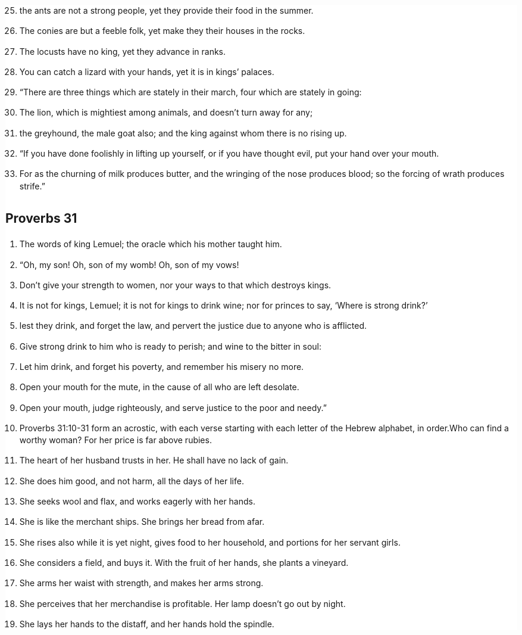 25. the ants are not a strong people, yet they provide their food in the summer. 

26. The conies are but a feeble folk, yet make they their houses in the rocks. 

27. The locusts have no king, yet they advance in ranks. 

28. You can catch a lizard with your hands, yet it is in kings’ palaces.   

29. “There are three things which are stately in their march, four which are stately in going: 

30. The lion, which is mightiest among animals, and doesn’t turn away for any; 

31. the greyhound, the male goat also; and the king against whom there is no rising up.   

32. “If you have done foolishly in lifting up yourself, or if you have thought evil, put your hand over your mouth. 

33. For as the churning of milk produces butter, and the wringing of the nose produces blood; so the forcing of wrath produces strife.”    

## Proverbs 31

1. The words of king Lemuel; the oracle which his mother taught him.  

2. “Oh, my son! Oh, son of my womb! Oh, son of my vows! 

3. Don’t give your strength to women, nor your ways to that which destroys kings. 

4. It is not for kings, Lemuel; it is not for kings to drink wine; nor for princes to say, ‘Where is strong drink?’ 

5. lest they drink, and forget the law, and pervert the justice due to anyone who is afflicted. 

6. Give strong drink to him who is ready to perish; and wine to the bitter in soul: 

7. Let him drink, and forget his poverty, and remember his misery no more. 

8. Open your mouth for the mute, in the cause of all who are left desolate. 

9. Open your mouth, judge righteously, and serve justice to the poor and needy.”   

10. Proverbs 31:10-31 form an acrostic, with each verse starting with each letter of the Hebrew alphabet, in order.Who can find a worthy woman? For her price is far above rubies. 

11. The heart of her husband trusts in her. He shall have no lack of gain. 

12. She does him good, and not harm, all the days of her life. 

13. She seeks wool and flax, and works eagerly with her hands. 

14. She is like the merchant ships. She brings her bread from afar. 

15. She rises also while it is yet night, gives food to her household, and portions for her servant girls. 

16. She considers a field, and buys it. With the fruit of her hands, she plants a vineyard. 

17. She arms her waist with strength, and makes her arms strong. 

18. She perceives that her merchandise is profitable. Her lamp doesn’t go out by night. 

19. She lays her hands to the distaff, and her hands hold the spindle. 
